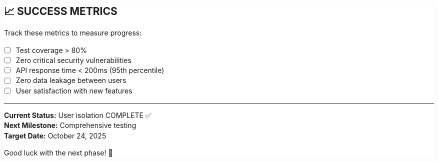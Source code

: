 
## 📈 SUCCESS METRICS

Track these metrics to measure progress:
- [ ] Test coverage > 80%
- [ ] Zero critical security vulnerabilities
- [ ] API response time < 200ms (95th percentile)
- [ ] Zero data leakage between users
- [ ] User satisfaction with new features

---

**Current Status:** User isolation COMPLETE ✅  
**Next Milestone:** Comprehensive testing  
**Target Date:** October 24, 2025

Good luck with the next phase! 🚀
